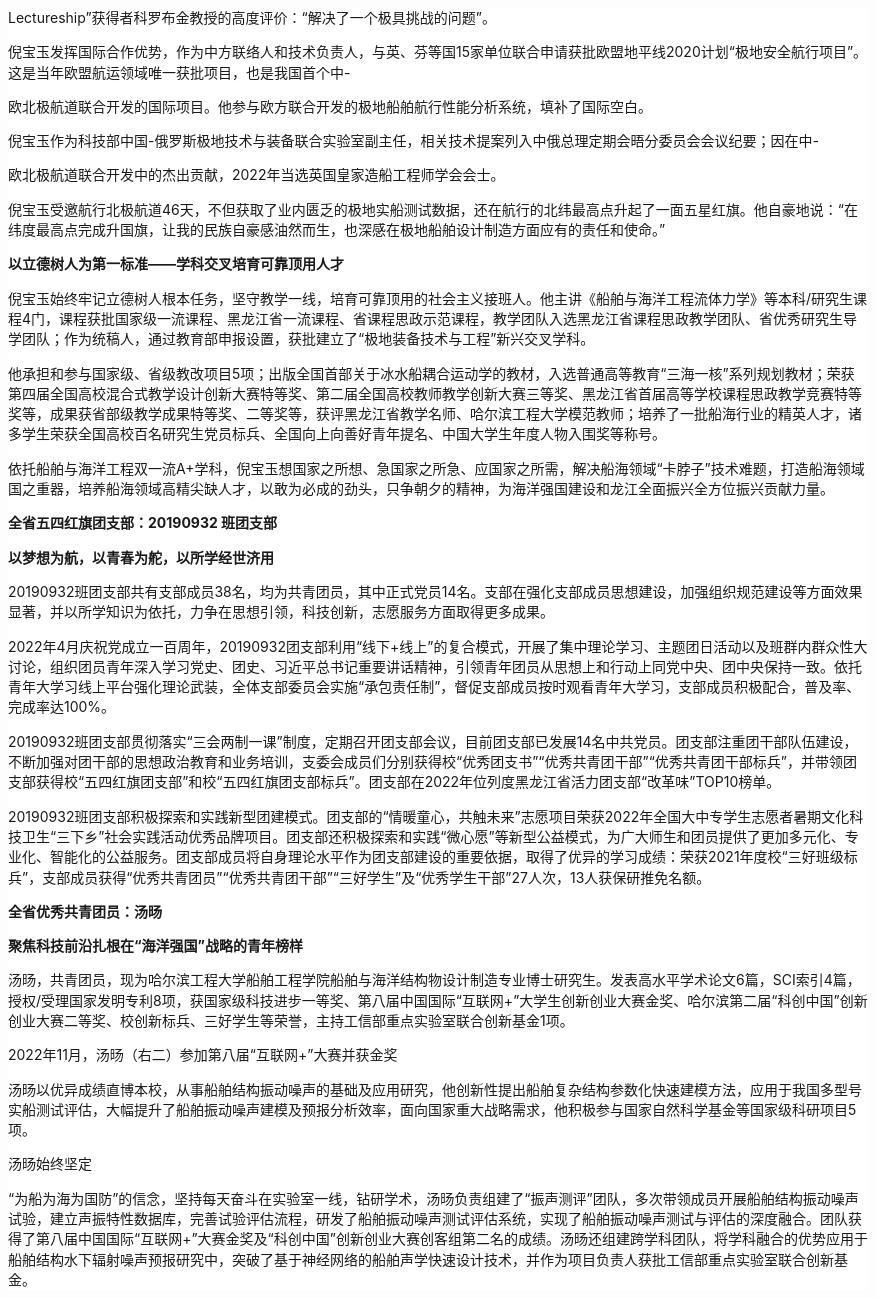 Lectureship”获得者科罗布金教授的高度评价：“解决了一个极具挑战的问题”。

倪宝玉发挥国际合作优势，作为中方联络人和技术负责人，与英、芬等国15家单位联合申请获批欧盟地平线2020计划“极地安全航行项目”。这是当年欧盟航运领域唯一获批项目，也是我国首个中-

欧北极航道联合开发的国际项目。他参与欧方联合开发的极地船舶航行性能分析系统，填补了国际空白。

倪宝玉作为科技部中国-俄罗斯极地技术与装备联合实验室副主任，相关技术提案列入中俄总理定期会晤分委员会会议纪要；因在中-

欧北极航道联合开发中的杰出贡献，2022年当选英国皇家造船工程师学会会士。

倪宝玉受邀航行北极航道46天，不但获取了业内匮乏的极地实船测试数据，还在航行的北纬最高点升起了一面五星红旗。他自豪地说：“在纬度最高点完成升国旗，让我的民族自豪感油然而生，也深感在极地船舶设计制造方面应有的责任和使命。”

**以立德树人为第一标准——学科交叉培育可靠顶用人才**

倪宝玉始终牢记立德树人根本任务，坚守教学一线，培育可靠顶用的社会主义接班人。他主讲《船舶与海洋工程流体力学》等本科/研究生课程4门，课程获批国家级一流课程、黑龙江省一流课程、省课程思政示范课程，教学团队入选黑龙江省课程思政教学团队、省优秀研究生导学团队；作为统稿人，通过教育部申报设置，获批建立了“极地装备技术与工程”新兴交叉学科。

他承担和参与国家级、省级教改项目5项；出版全国首部关于冰水船耦合运动学的教材，入选普通高等教育“三海一核”系列规划教材；荣获第四届全国高校混合式教学设计创新大赛特等奖、第二届全国高校教师教学创新大赛三等奖、黑龙江省首届高等学校课程思政教学竞赛特等奖等，成果获省部级教学成果特等奖、二等奖等，获评黑龙江省教学名师、哈尔滨工程大学模范教师；培养了一批船海行业的精英人才，诸多学生荣获全国高校百名研究生党员标兵、全国向上向善好青年提名、中国大学生年度人物入围奖等称号。

依托船舶与海洋工程双一流A+学科，倪宝玉想国家之所想、急国家之所急、应国家之所需，解决船海领域“卡脖子”技术难题，打造船海领域国之重器，培养船海领域高精尖缺人才，以敢为必成的劲头，只争朝夕的精神，为海洋强国建设和龙江全面振兴全方位振兴贡献力量。

**全省五四红旗团支部：20190932 班团支部**

**以梦想为航，以青春为舵，以所学经世济用**

20190932班团支部共有支部成员38名，均为共青团员，其中正式党员14名。支部在强化支部成员思想建设，加强组织规范建设等方面效果显著，并以所学知识为依托，力争在思想引领，科技创新，志愿服务方面取得更多成果。

2022年4月庆祝党成立一百周年，20190932团支部利用“线下+线上”的复合模式，开展了集中理论学习、主题团日活动以及班群内群众性大讨论，组织团员青年深入学习党史、团史、习近平总书记重要讲话精神，引领青年团员从思想上和行动上同党中央、团中央保持一致。依托青年大学习线上平台强化理论武装，全体支部委员会实施“承包责任制”，督促支部成员按时观看青年大学习，支部成员积极配合，普及率、完成率达100%。

20190932班团支部贯彻落实“三会两制一课”制度，定期召开团支部会议，目前团支部已发展14名中共党员。团支部注重团干部队伍建设，不断加强对团干部的思想政治教育和业务培训，支委会成员们分别获得校“优秀团支书”“优秀共青团干部”“优秀共青团干部标兵”，并带领团支部获得校“五四红旗团支部”和校“五四红旗团支部标兵”。团支部在2022年位列度黑龙江省活力团支部“改革味”TOP10榜单。

20190932班团支部积极探索和实践新型团建模式。团支部的“情暖童心，共触未来”志愿项目荣获2022年全国大中专学生志愿者暑期文化科技卫生“三下乡”社会实践活动优秀品牌项目。团支部还积极探索和实践“微心愿”等新型公益模式，为广大师生和团员提供了更加多元化、专业化、智能化的公益服务。团支部成员将自身理论水平作为团支部建设的重要依据，取得了优异的学习成绩：荣获2021年度校“三好班级标兵”，支部成员获得“优秀共青团员”“优秀共青团干部”“三好学生”及“优秀学生干部”27人次，13人获保研推免名额。

**全省优秀共青团员：汤旸**

**聚焦科技前沿扎根在“海洋强国”战略的青年榜样**

汤旸，共青团员，现为哈尔滨工程大学船舶工程学院船舶与海洋结构物设计制造专业博士研究生。发表高水平学术论文6篇，SCI索引4篇，授权/受理国家发明专利8项，获国家级科技进步一等奖、第八届中国国际“互联网+”大学生创新创业大赛金奖、哈尔滨第二届“科创中国”创新创业大赛二等奖、校创新标兵、三好学生等荣誉，主持工信部重点实验室联合创新基金1项。

2022年11月，汤旸（右二）参加第八届“互联网+”大赛并获金奖

汤旸以优异成绩直博本校，从事船舶结构振动噪声的基础及应用研究，他创新性提出船舶复杂结构参数化快速建模方法，应用于我国多型号实船测试评估，大幅提升了船舶振动噪声建模及预报分析效率，面向国家重大战略需求，他积极参与国家自然科学基金等国家级科研项目5项。

汤旸始终坚定

“为船为海为国防”的信念，坚持每天奋斗在实验室一线，钻研学术，汤旸负责组建了“振声测评”团队，多次带领成员开展船舶结构振动噪声试验，建立声振特性数据库，完善试验评估流程，研发了船舶振动噪声测试评估系统，实现了船舶振动噪声测试与评估的深度融合。团队获得了第八届中国国际“互联网+”大赛金奖及“科创中国”创新创业大赛创客组第二名的成绩。汤旸还组建跨学科团队，将学科融合的优势应用于船舶结构水下辐射噪声预报研究中，突破了基于神经网络的船舶声学快速设计技术，并作为项目负责人获批工信部重点实验室联合创新基金。
